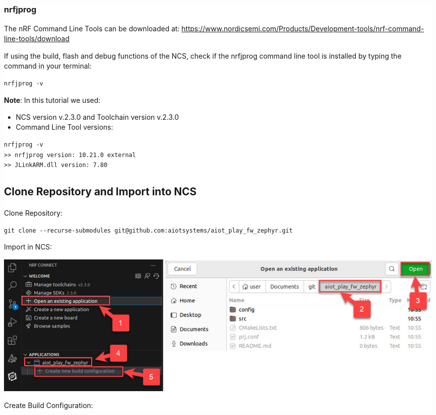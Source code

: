 ### nrfjprog
The nRF Command Line Tools can be downloaded at:
https://www.nordicsemi.com/Products/Development-tools/nrf-command-line-tools/download

If using the build, flash and debug functions of the NCS, check if the nrfjprog command line tool is installed by typing the command in your terminal:

```
nrfjprog -v
```

**Note**: In this tutorial we used:
- NCS version v.2.3.0 and Toolchain version v.2.3.0
- Command Line Tool versions:
```
nrfjprog -v
>> nrfjprog version: 10.21.0 external
>> JLinkARM.dll version: 7.80
```



## Clone Repository and Import into NCS

Clone Repository:
```
git clone --recurse-submodules git@github.com:aiotsystems/aiot_play_fw_zephyr.git
```

Import in NCS:

![image](./img/2-1.jpg)

Create Build Configuration:

